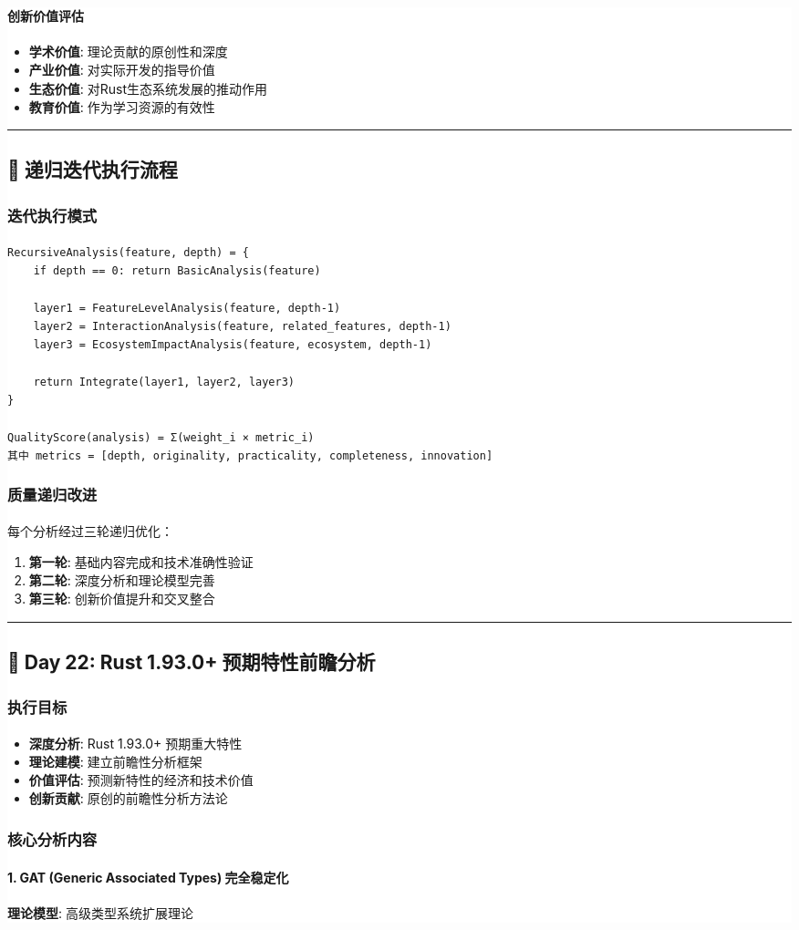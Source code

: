 #### 创新价值评估

- **学术价值**: 理论贡献的原创性和深度
- **产业价值**: 对实际开发的指导价值
- **生态价值**: 对Rust生态系统发展的推动作用
- **教育价值**: 作为学习资源的有效性

---

## 🔄 递归迭代执行流程

### 迭代执行模式

```mathematical
RecursiveAnalysis(feature, depth) = {
    if depth == 0: return BasicAnalysis(feature)
    
    layer1 = FeatureLevelAnalysis(feature, depth-1)
    layer2 = InteractionAnalysis(feature, related_features, depth-1) 
    layer3 = EcosystemImpactAnalysis(feature, ecosystem, depth-1)
    
    return Integrate(layer1, layer2, layer3)
}

QualityScore(analysis) = Σ(weight_i × metric_i)
其中 metrics = [depth, originality, practicality, completeness, innovation]
```

### 质量递归改进

每个分析经过三轮递归优化：

1. **第一轮**: 基础内容完成和技术准确性验证
2. **第二轮**: 深度分析和理论模型完善
3. **第三轮**: 创新价值提升和交叉整合

---

## 🚀 Day 22: Rust 1.93.0+ 预期特性前瞻分析

### 执行目标

- **深度分析**: Rust 1.93.0+ 预期重大特性
- **理论建模**: 建立前瞻性分析框架
- **价值评估**: 预测新特性的经济和技术价值
- **创新贡献**: 原创的前瞻性分析方法论

### 核心分析内容

#### 1. GAT (Generic Associated Types) 完全稳定化

**理论模型**: 高级类型系统扩展理论
